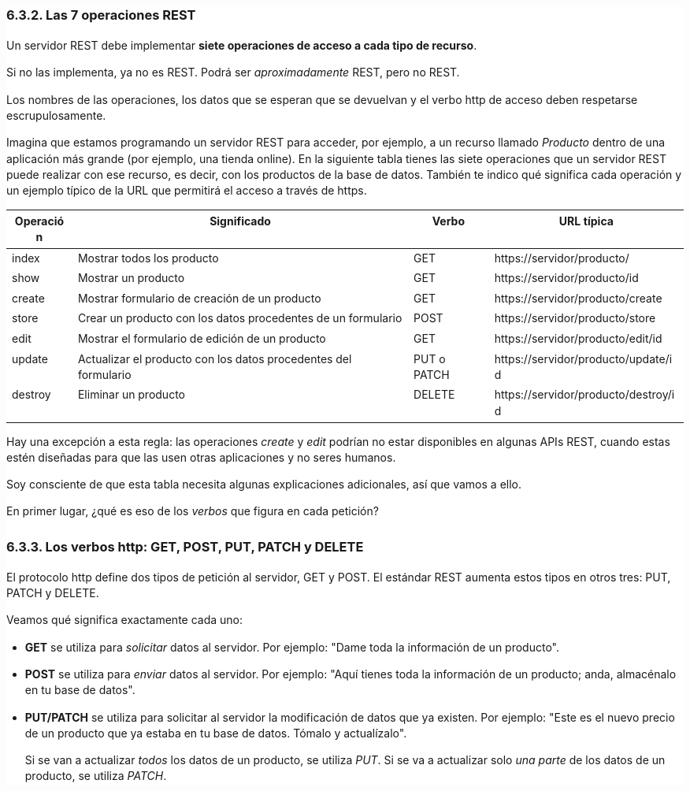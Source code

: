 ### 6.3.2. Las 7 operaciones REST

Un servidor REST debe implementar **siete operaciones de acceso a cada tipo de recurso**. 

Si no las implementa, ya no es REST. Podrá ser *aproximadamente* REST, pero no REST.

Los nombres de las operaciones, los datos que se esperan que se devuelvan y el verbo http de acceso deben respetarse escrupulosamente.

Imagina que estamos programando un servidor REST para acceder, por ejemplo, a un recurso llamado *Producto* dentro de una aplicación más grande (por ejemplo, una tienda online). En la siguiente tabla tienes las siete operaciones que un servidor REST puede realizar con ese recurso, es decir, con los productos de la base de datos. También te indico qué significa cada operación y un ejemplo típico de la URL que permitirá el acceso a través de https.

|Operación|Significado|Verbo|URL típica|
|---|---|---|---|
|index|Mostrar todos los producto|GET|https://servidor/producto/|
|show|Mostrar un producto|GET|https://servidor/producto/id|
|create|Mostrar formulario de creación de un producto|GET|https://servidor/producto/create|
|store|Crear un producto con los datos procedentes de un formulario|POST|https://servidor/producto/store|
|edit|Mostrar el formulario de edición de un producto|GET|https://servidor/producto/edit/id|
|update|Actualizar el producto con los datos procedentes del formulario|PUT o PATCH|https://servidor/producto/update/id|
|destroy|Eliminar un producto|DELETE|https://servidor/producto/destroy/id|

Hay una excepción a esta regla: las operaciones *create* y *edit* podrían no estar disponibles en algunas APIs REST, cuando estas estén diseñadas para que las usen otras aplicaciones y no seres humanos.

Soy consciente de que esta tabla necesita algunas explicaciones adicionales, así que vamos a ello.

En primer lugar, ¿qué es eso de los *verbos* que figura en cada petición?

### 6.3.3. Los verbos http: GET, POST, PUT, PATCH y DELETE

El protocolo http define dos tipos de petición al servidor, GET y POST. El estándar REST aumenta estos tipos en otros tres: PUT, PATCH y DELETE.

Veamos qué significa exactamente cada uno:

* **GET** se utiliza para *solicitar* datos al servidor. Por ejemplo: "Dame toda la información de un producto".
* **POST** se utiliza para *enviar* datos al servidor. Por ejemplo: "Aquí tienes toda la información de un producto; anda, almacénalo en tu base de datos".
* **PUT/PATCH** se utiliza para solicitar al servidor la modificación de datos que ya existen. Por ejemplo: "Este es el nuevo precio de un producto que ya estaba en tu base de datos. Tómalo y actualízalo".

   Si se van a actualizar *todos* los datos de un producto, se utiliza *PUT*. Si se va a actualizar solo *una parte* de los datos de un producto, se utiliza *PATCH*.
